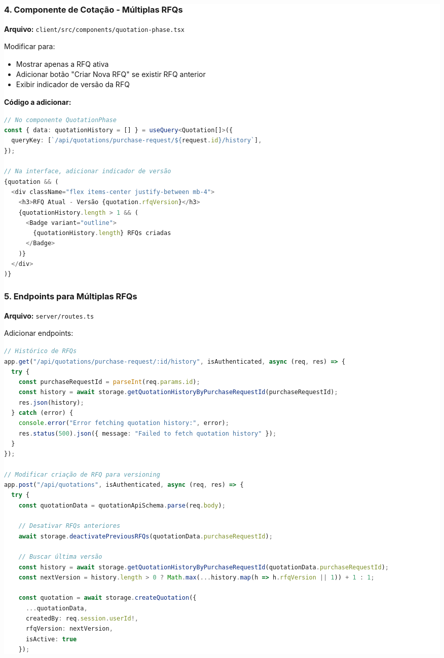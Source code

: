 ### 4. Componente de Cotação - Múltiplas RFQs
**Arquivo:** `client/src/components/quotation-phase.tsx`

Modificar para:
- Mostrar apenas a RFQ ativa
- Adicionar botão "Criar Nova RFQ" se existir RFQ anterior
- Exibir indicador de versão da RFQ

**Código a adicionar:**
```typescript
// No componente QuotationPhase
const { data: quotationHistory = [] } = useQuery<Quotation[]>({
  queryKey: [`/api/quotations/purchase-request/${request.id}/history`],
});

// Na interface, adicionar indicador de versão
{quotation && (
  <div className="flex items-center justify-between mb-4">
    <h3>RFQ Atual - Versão {quotation.rfqVersion}</h3>
    {quotationHistory.length > 1 && (
      <Badge variant="outline">
        {quotationHistory.length} RFQs criadas
      </Badge>
    )}
  </div>
)}
```

### 5. Endpoints para Múltiplas RFQs
**Arquivo:** `server/routes.ts`

Adicionar endpoints:
```typescript
// Histórico de RFQs
app.get("/api/quotations/purchase-request/:id/history", isAuthenticated, async (req, res) => {
  try {
    const purchaseRequestId = parseInt(req.params.id);
    const history = await storage.getQuotationHistoryByPurchaseRequestId(purchaseRequestId);
    res.json(history);
  } catch (error) {
    console.error("Error fetching quotation history:", error);
    res.status(500).json({ message: "Failed to fetch quotation history" });
  }
});

// Modificar criação de RFQ para versioning
app.post("/api/quotations", isAuthenticated, async (req, res) => {
  try {
    const quotationData = quotationApiSchema.parse(req.body);
    
    // Desativar RFQs anteriores
    await storage.deactivatePreviousRFQs(quotationData.purchaseRequestId);
    
    // Buscar última versão
    const history = await storage.getQuotationHistoryByPurchaseRequestId(quotationData.purchaseRequestId);
    const nextVersion = history.length > 0 ? Math.max(...history.map(h => h.rfqVersion || 1)) + 1 : 1;
    
    const quotation = await storage.createQuotation({
      ...quotationData,
      createdBy: req.session.userId!,
      rfqVersion: nextVersion,
      isActive: true
    });
```
